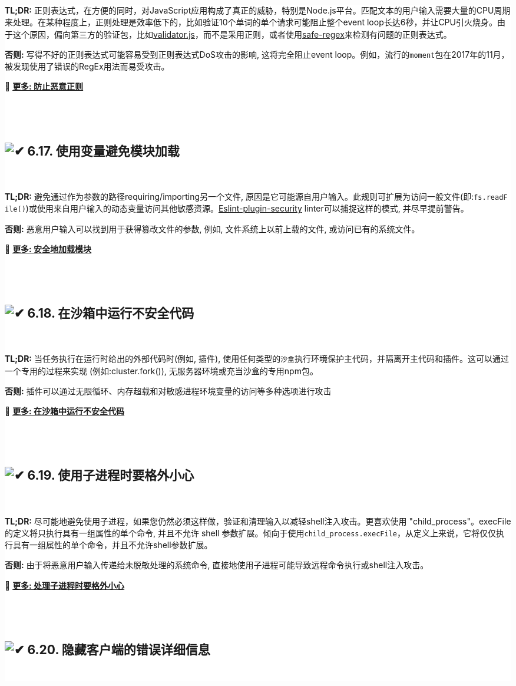 **TL;DR:** 正则表达式，在方便的同时，对JavaScript应用构成了真正的威胁，特别是Node.js平台。匹配文本的用户输入需要大量的CPU周期来处理。在某种程度上，正则处理是效率低下的，比如验证10个单词的单个请求可能阻止整个event loop长达6秒，并让CPU引火烧身。由于这个原因，偏向第三方的验证包，比如[validator.js](https://github.com/chriso/validator.js)，而不是采用正则，或者使用[safe-regex](https://github.com/substack/safe-regex)来检测有问题的正则表达式。

**否则:** 写得不好的正则表达式可能容易受到正则表达式DoS攻击的影响, 这将完全阻止event loop。例如，流行的`moment`包在2017年的11月，被发现使用了错误的RegEx用法而易受攻击。

🔗 [**更多: 防止恶意正则**](/sections/security/regex.chinese.md)

<br/><br/>

## ![✔] 6.17. 使用变量避免模块加载

<a href="https://www.owasp.org/index.php/Top_10-2017_A7-Cross-Site_Scripting_(XSS)" target="_blank"><img src="https://img.shields.io/badge/%E2%9C%94%20OWASP%20Threats%20-%20A7:XSS%20-green.svg" alt=""/></a> <a href="https://www.owasp.org/index.php/Top_10-2017_A1-Injection" target="_blank"><img src="https://img.shields.io/badge/%E2%9C%94%20OWASP%20Threats%20-%20A1:Injection%20-green.svg" alt=""/></a> <a href="https://www.owasp.org/index.php/Top_10-2017_A4-XML_External_Entities_(XXE)" target="_blank"><img src="https://img.shields.io/badge/%E2%9C%94%20OWASP%20Threats%20-%20A4:External%20Entities%20-green.svg" alt=""/></a>

**TL;DR:** 避免通过作为参数的路径requiring/importing另一个文件, 原因是它可能源自用户输入。此规则可扩展为访问一般文件(即:`fs.readFile()`)或使用来自用户输入的动态变量访问其他敏感资源。[Eslint-plugin-security](https://www.npmjs.com/package/eslint-plugin-security) linter可以捕捉这样的模式, 并尽早提前警告。

**否则:** 恶意用户输入可以找到用于获得篡改文件的参数, 例如, 文件系统上以前上载的文件, 或访问已有的系统文件。

🔗 [**更多: 安全地加载模块**](/sections/security/safemoduleloading.chinese.md)

<br/><br/>

## ![✔] 6.18. 在沙箱中运行不安全代码

<a href="https://www.owasp.org/index.php/Top_10-2017_A7-Cross-Site_Scripting_(XSS)" target="_blank"><img src="https://img.shields.io/badge/%E2%9C%94%20OWASP%20Threats%20-%20A7:XSS%20-green.svg" alt=""/></a> <a href="https://www.owasp.org/index.php/Top_10-2017_A1-Injection" target="_blank"><img src="https://img.shields.io/badge/%E2%9C%94%20OWASP%20Threats%20-%20A1:Injection%20-green.svg" alt=""/></a> <a href="https://www.owasp.org/index.php/Top_10-2017_A4-XML_External_Entities_(XXE)" target="_blank"><img src="https://img.shields.io/badge/%E2%9C%94%20OWASP%20Threats%20-%20A4:External%20Entities%20-green.svg" alt=""/></a>

**TL;DR:** 当任务执行在运行时给出的外部代码时(例如, 插件), 使用任何类型的`沙盒`执行环境保护主代码，并隔离开主代码和插件。这可以通过一个专用的过程来实现 (例如:cluster.fork()), 无服务器环境或充当沙盒的专用npm包。

**否则:** 插件可以通过无限循环、内存超载和对敏感进程环境变量的访问等多种选项进行攻击

🔗 [**更多: 在沙箱中运行不安全代码**](/sections/security/sandbox.chinese.md)

<br/><br/>

## ![✔] 6.19. 使用子进程时要格外小心

<a href="https://www.owasp.org/index.php/Top_10-2017_A7-Cross-Site_Scripting_(XSS)" target="_blank"><img src="https://img.shields.io/badge/%E2%9C%94%20OWASP%20Threats%20-%20A7:XSS%20-green.svg" alt=""/></a> <a href="https://www.owasp.org/index.php/Top_10-2017_A1-Injection" target="_blank"><img src="https://img.shields.io/badge/%E2%9C%94%20OWASP%20Threats%20-%20A1:Injection%20-green.svg" alt=""/></a> <a href="https://www.owasp.org/index.php/Top_10-2017_A4-XML_External_Entities_(XXE)" target="_blank"><img src="https://img.shields.io/badge/%E2%9C%94%20OWASP%20Threats%20-%20A4:External%20Entities%20-green.svg" alt=""/></a>

**TL;DR:** 尽可能地避免使用子进程，如果您仍然必须这样做，验证和清理输入以减轻shell注入攻击。更喜欢使用 "child_process"。execFile 的定义将只执行具有一组属性的单个命令, 并且不允许 shell 参数扩展。倾向于使用`child_process.execFile`，从定义上来说，它将仅仅执行具有一组属性的单个命令，并且不允许shell参数扩展。

**否则:** 由于将恶意用户输入传递给未脱敏处理的系统命令, 直接地使用子进程可能导致远程命令执行或shell注入攻击。

🔗 [**更多: 处理子进程时要格外小心**](/sections/security/childprocesses.chinese.md)

<br/><br/>

## ![✔] 6.20. 隐藏客户端的错误详细信息

<a href="https://www.owasp.org/index.php/Top_10-2017_A6-Security_Misconfiguration" target="_blank"><img src="https://img.shields.io/badge/%E2%9C%94%20OWASP%20Threats%20-%20A6:Security%20Misconfiguration%20-green.svg" alt=""/></a>


[✔]: assets/images/checkbox-small-blue.png